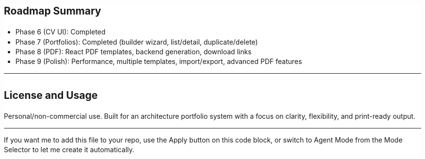 
## Roadmap Summary

- Phase 6 (CV UI): Completed
- Phase 7 (Portfolios): Completed (builder wizard, list/detail, duplicate/delete)
- Phase 8 (PDF): React PDF templates, backend generation, download links
- Phase 9 (Polish): Performance, multiple templates, import/export, advanced PDF features

---

## License and Usage

Personal/non-commercial use. Built for an architecture portfolio system with a focus on clarity, flexibility, and print-ready output.

---

If you want me to add this file to your repo, use the Apply button on this code block, or switch to Agent Mode from the Mode Selector to let me create it automatically.